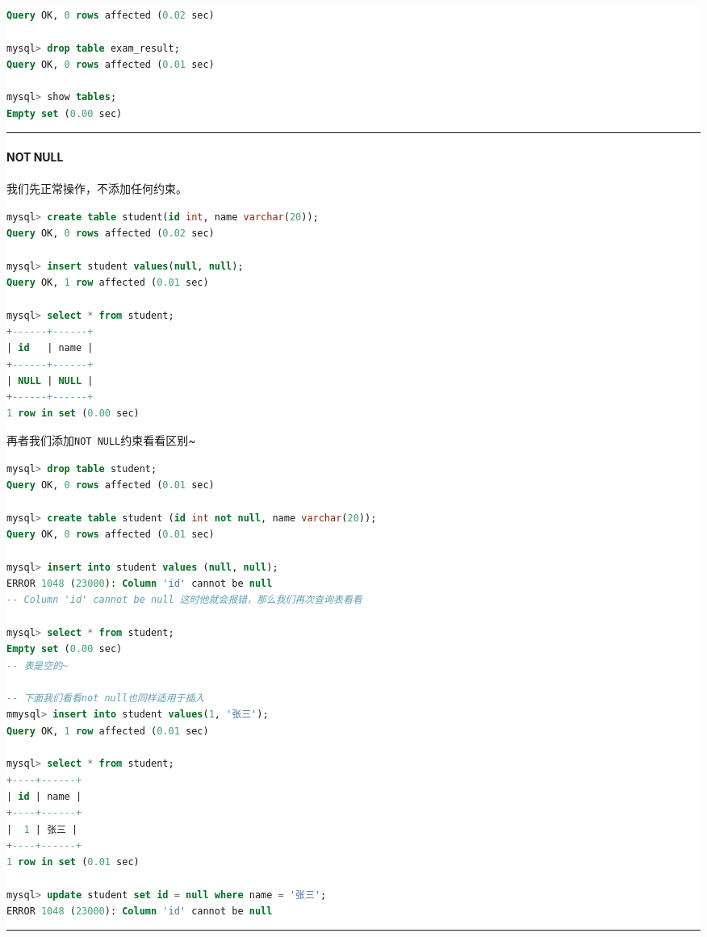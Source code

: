 ```sql
Query OK, 0 rows affected (0.02 sec)

mysql> drop table exam_result;
Query OK, 0 rows affected (0.01 sec)

mysql> show tables;
Empty set (0.00 sec)
```

---

####  NOT NULL

我们先正常操作，不添加任何约束。

```sql
mysql> create table student(id int, name varchar(20));
Query OK, 0 rows affected (0.02 sec)

mysql> insert student values(null, null);
Query OK, 1 row affected (0.01 sec)

mysql> select * from student;
+------+------+
| id   | name |
+------+------+
| NULL | NULL |
+------+------+
1 row in set (0.00 sec)
```

再者我们添加`NOT NULL`约束看看区别~

```sql
mysql> drop table student;
Query OK, 0 rows affected (0.01 sec)

mysql> create table student (id int not null, name varchar(20));
Query OK, 0 rows affected (0.01 sec)

mysql> insert into student values (null, null);
ERROR 1048 (23000): Column 'id' cannot be null
-- Column 'id' cannot be null 这时他就会报错，那么我们再次查询表看看

mysql> select * from student;
Empty set (0.00 sec)
-- 表是空的~

-- 下面我们看看not null也同样适用于插入
mmysql> insert into student values(1, '张三');
Query OK, 1 row affected (0.01 sec)

mysql> select * from student;
+----+------+
| id | name |
+----+------+
|  1 | 张三 |
+----+------+
1 row in set (0.01 sec)

mysql> update student set id = null where name = '张三';
ERROR 1048 (23000): Column 'id' cannot be null
```

---